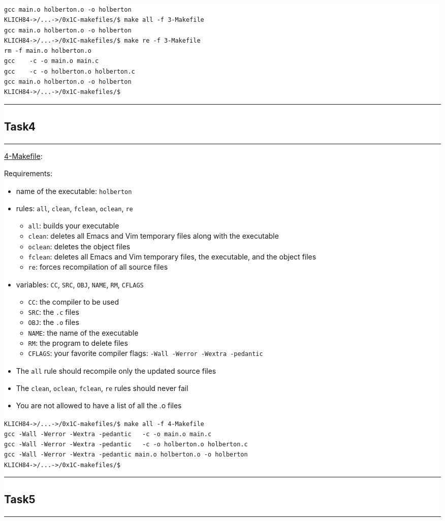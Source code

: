 ```
gcc main.o holberton.o -o holberton
KLICH84->/...->/0x1C-makefiles/$ make all -f 3-Makefile
gcc main.o holberton.o -o holberton
KLICH84->/...->/0x1C-makefiles/$ make re -f 3-Makefile
rm -f main.o holberton.o
gcc    -c -o main.o main.c
gcc    -c -o holberton.o holberton.c
gcc main.o holberton.o -o holberton
KLICH84->/...->/0x1C-makefiles/$ 
```

***

## Task4

***

[4-Makefile](4-Makefile):

Requirements:

+ name of the executable: `holberton`
+ rules: `all`, `clean`, `fclean`, `oclean`, `re`
    + `all`: builds your executable
    + `clean`: deletes all Emacs and Vim temporary files along with the executable
    + `oclean`: deletes the object files
    + `fclean`: deletes all Emacs and Vim temporary files, the executable, and the object files
    + `re`: forces recompilation of all source files
+ variables: `CC`, `SRC`, `OBJ`, `NAME`, `RM`, `CFLAGS`
    + `CC`: the compiler to be used
    + `SRC`: the `.c` files
    + `OBJ`: the `.o` files
    + `NAME`: the name of the executable
    + `RM`: the program to delete files
    + `CFLAGS`: your favorite compiler flags: `-Wall -Werror -Wextra -pedantic`
+ The `all` rule should recompile only the updated source files
+ The `clean`, `oclean`, `fclean`, `re` rules should never fail

+ You are not allowed to have a list of all the .o files

```
KLICH84->/...->/0x1C-makefiles/$ make all -f 4-Makefile
gcc -Wall -Werror -Wextra -pedantic   -c -o main.o main.c
gcc -Wall -Werror -Wextra -pedantic   -c -o holberton.o holberton.c
gcc -Wall -Werror -Wextra -pedantic main.o holberton.o -o holberton
KLICH84->/...->/0x1C-makefiles/$ 
```

***

## Task5

***
